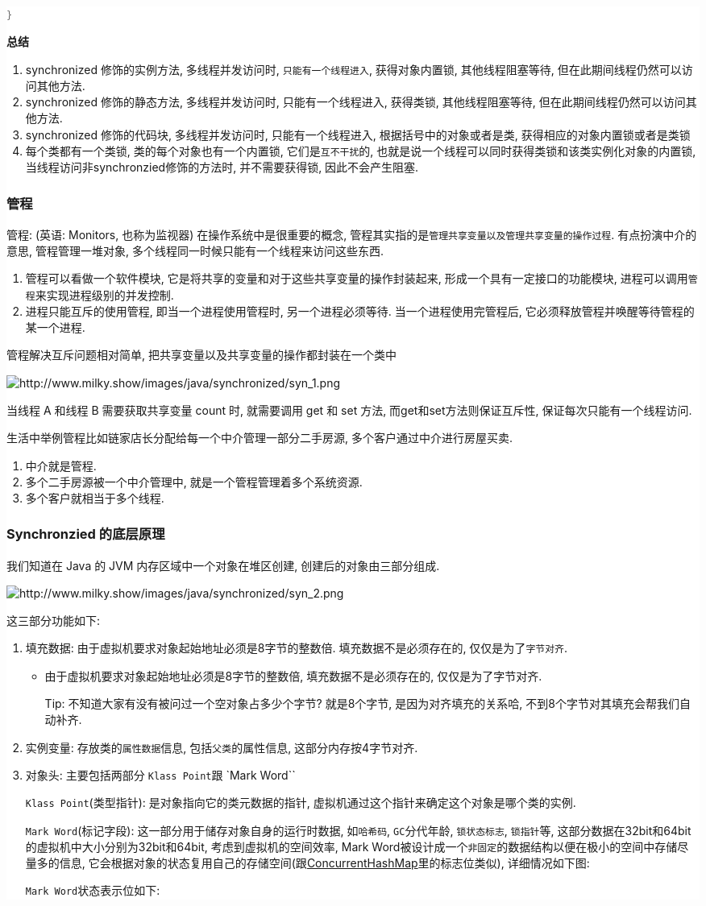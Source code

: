 ```java
}
```

**总结**

1. synchronized 修饰的实例方法, 多线程并发访问时, `只能有一个线程进入`, 获得对象内置锁, 其他线程阻塞等待, 但在此期间线程仍然可以访问其他方法. 
2. synchronized 修饰的静态方法, 多线程并发访问时, 只能有一个线程进入, 获得类锁, 其他线程阻塞等待, 但在此期间线程仍然可以访问其他方法. 
3. synchronized 修饰的代码块, 多线程并发访问时, 只能有一个线程进入, 根据括号中的对象或者是类, 获得相应的对象内置锁或者是类锁
4. 每个类都有一个类锁, 类的每个对象也有一个内置锁, 它们是`互不干扰`的, 也就是说一个线程可以同时获得类锁和该类实例化对象的内置锁, 当线程访问非synchronzied修饰的方法时, 并不需要获得锁, 因此不会产生阻塞. 

### 管程

管程: (英语: Monitors, 也称为监视器) 在操作系统中是很重要的概念, 管程其实指的是`管理共享变量以及管理共享变量的操作过程`. 有点扮演中介的意思, 管程管理一堆对象, 多个线程同一时候只能有一个线程来访问这些东西. 

1. 管程可以看做一个软件模块, 它是将共享的变量和对于这些共享变量的操作封装起来, 形成一个具有一定接口的功能模块, 进程可以调用`管程`来实现进程级别的并发控制. 
2. 进程只能互斥的使用管程, 即当一个进程使用管程时, 另一个进程必须等待. 当一个进程使用完管程后, 它必须释放管程并唤醒等待管程的某一个进程. 

管程解决互斥问题相对简单, 把共享变量以及共享变量的操作都封装在一个类中

<img src="http://www.milky.show/images/java/synchronized/syn_1.png" alt="http://www.milky.show/images/java/synchronized/syn_1.png" />

当线程 A 和线程 B 需要获取共享变量 count 时, 就需要调用 get 和 set 方法, 而get和set方法则保证互斥性, 保证每次只能有一个线程访问. 

生活中举例管程比如链家店长分配给每一个中介管理一部分二手房源, 多个客户通过中介进行房屋买卖. 

1. 中介就是管程. 
2. 多个二手房源被一个中介管理中, 就是一个管程管理着多个系统资源. 
3. 多个客户就相当于多个线程. 

### Synchronzied 的底层原理

我们知道在 Java 的 JVM 内存区域中一个对象在堆区创建, 创建后的对象由三部分组成. 

<img src="http://www.milky.show/images/java/synchronized/syn_2.png" alt="http://www.milky.show/images/java/synchronized/syn_2.png" />

这三部分功能如下: 

1. 填充数据: 由于虚拟机要求对象起始地址必须是8字节的整数倍. 填充数据不是必须存在的, 仅仅是为了`字节对齐`. 

    - 由于虚拟机要求对象起始地址必须是8字节的整数倍, 填充数据不是必须存在的, 仅仅是为了字节对齐. 

        Tip: 不知道大家有没有被问过一个空对象占多少个字节? 就是8个字节, 是因为对齐填充的关系哈, 不到8个字节对其填充会帮我们自动补齐. 

2. 实例变量: 存放类的`属性数据`信息, 包括`父类`的属性信息, 这部分内存按4字节对齐. 

3. 对象头: 主要包括两部分 `Klass Point`跟 `Mark Word``

    `Klass Point`(类型指针): 是对象指向它的类元数据的指针, 虚拟机通过这个指针来确定这个对象是哪个类的实例. 

    `Mark Word`(标记字段): 这一部分用于储存对象自身的运行时数据, 如`哈希码`, `GC`分代年龄, `锁状态标志`, `锁指针`等, 这部分数据在32bit和64bit的虚拟机中大小分别为32bit和64bit, 考虑到虚拟机的空间效率, Mark Word被设计成一个`非固定`的数据结构以便在极小的空间中存储尽量多的信息, 它会根据对象的状态复用自己的存储空间(跟[ConcurrentHashMap](https://mp.weixin.qq.com/s?__biz=MzI4NjI1OTI4Nw==&mid=2247487563&idx=1&sn=0a223ae2bba963e3ac40b7ce6d9ecd56&scene=21#wechat_redirect)里的标志位类似), 详细情况如下图: 

    `Mark Word`状态表示位如下: 
